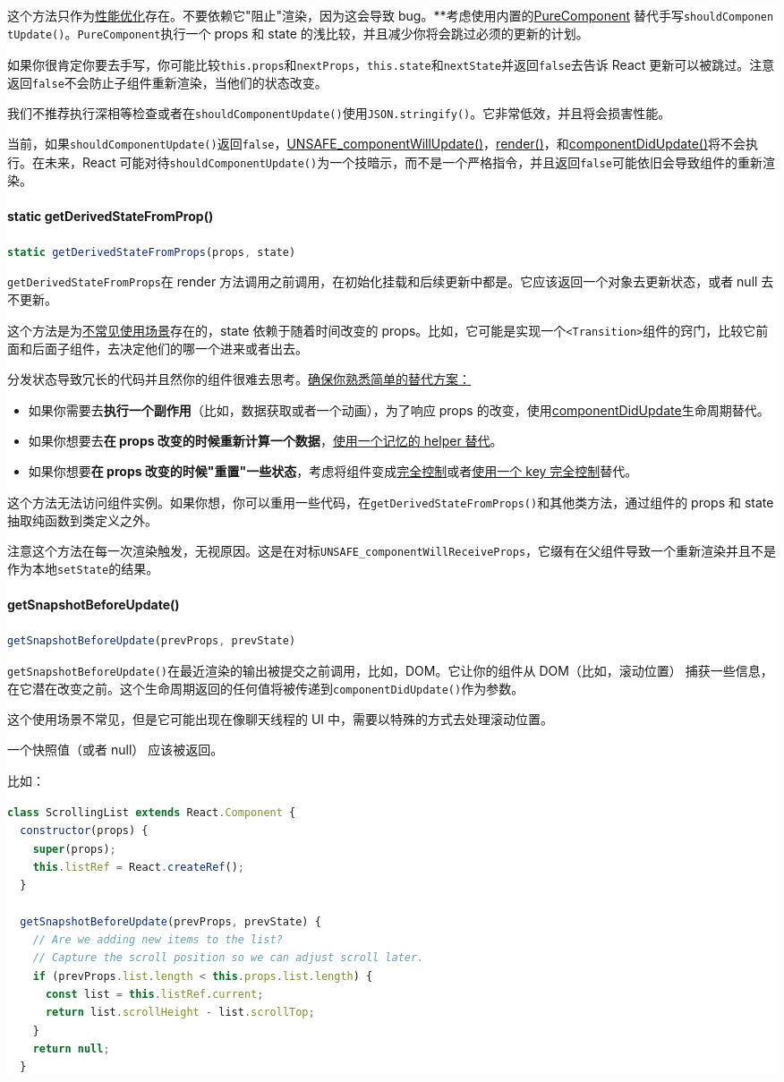 这个方法只作为[性能优化](https://reactjs.org/docs/optimizing-performance.html)存在。不要依赖它"阻止"渲染，因为这会导致 bug。**考虑使用内置的[PureComponent](https://reactjs.org/docs/react-api.html#reactpurecomponent) 替代手写`shouldComponentUpdate()`。`PureComponent`执行一个 props 和 state 的浅比较，并且减少你将会跳过必须的更新的计划。

如果你很肯定你要去手写，你可能比较`this.props`和`nextProps`，`this.state`和`nextState`并返回`false`去告诉 React 更新可以被跳过。注意返回`false`不会防止子组件重新渲染，当他们的状态改变。

我们不推荐执行深相等检查或者在`shouldComponentUpdate()`使用`JSON.stringify()`。它非常低效，并且将会损害性能。

当前，如果`shouldComponentUpdate()`返回`false`，[UNSAFE_componentWillUpdate()](https://reactjs.org/docs/react-component.html#unsafe_componentwillupdate)，[render()](https://reactjs.org/docs/react-component.html#render)，和[componentDidUpdate()](https://reactjs.org/docs/react-component.html#componentdidupdate)将不会执行。在未来，React 可能对待`shouldComponentUpdate()`为一个技暗示，而不是一个严格指令，并且返回`false`可能依旧会导致组件的重新渲染。

#### static getDerivedStateFromProp()
```jsx harmony
static getDerivedStateFromProps(props, state)
```
`getDerivedStateFromProps`在 render 方法调用之前调用，在初始化挂载和后续更新中都是。它应该返回一个对象去更新状态，或者 null 去不更新。

这个方法是为[不常见使用场景](https://reactjs.org/blog/2018/06/07/you-probably-dont-need-derived-state.html#when-to-use-derived-state)存在的，state 依赖于随着时间改变的 props。比如，它可能是实现一个`<Transition>`组件的窍门，比较它前面和后面子组件，去决定他们的哪一个进来或者出去。

分发状态导致冗长的代码并且然你的组件很难去思考。[确保你熟悉简单的替代方案：](https://reactjs.org/blog/2018/06/07/you-probably-dont-need-derived-state.html)
- 如果你需要去**执行一个副作用**（比如，数据获取或者一个动画），为了响应 props 的改变，使用[componentDidUpdate](https://reactjs.org/docs/react-component.html#componentdidupdate)生命周期替代。

- 如果你想要去**在 props 改变的时候重新计算一个数据**，[使用一个记忆的 helper 替代](https://reactjs.org/blog/2018/06/07/you-probably-dont-need-derived-state.html#what-about-memoization)。

- 如果你想要**在 props 改变的时候"重置"一些状态**，考虑将组件变成[完全控制](https://reactjs.org/blog/2018/06/07/you-probably-dont-need-derived-state.html#recommendation-fully-controlled-component)或者[使用一个 key 完全控制](https://reactjs.org/blog/2018/06/07/you-probably-dont-need-derived-state.html#recommendation-fully-uncontrolled-component-with-a-key)替代。

这个方法无法访问组件实例。如果你想，你可以重用一些代码，在`getDerivedStateFromProps()`和其他类方法，通过组件的 props 和 state 抽取纯函数到类定义之外。

注意这个方法在每一次渲染触发，无视原因。这是在对标`UNSAFE_componentWillReceiveProps`，它缀有在父组件导致一个重新渲染并且不是作为本地`setState`的结果。

#### getSnapshotBeforeUpdate()
```jsx harmony
getSnapshotBeforeUpdate(prevProps, prevState)
```
`getSnapshotBeforeUpdate()`在最近渲染的输出被提交之前调用，比如，DOM。它让你的组件从 DOM（比如，滚动位置） 捕获一些信息，在它潜在改变之前。这个生命周期返回的任何值将被传递到`componentDidUpdate()`作为参数。

这个使用场景不常见，但是它可能出现在像聊天线程的 UI 中，需要以特殊的方式去处理滚动位置。

一个快照值（或者 null） 应该被返回。

比如：
```jsx harmony
class ScrollingList extends React.Component {
  constructor(props) {
    super(props);
    this.listRef = React.createRef();
  }

  getSnapshotBeforeUpdate(prevProps, prevState) {
    // Are we adding new items to the list?
    // Capture the scroll position so we can adjust scroll later.
    if (prevProps.list.length < this.props.list.length) {
      const list = this.listRef.current;
      return list.scrollHeight - list.scrollTop;
    }
    return null;
  }

```